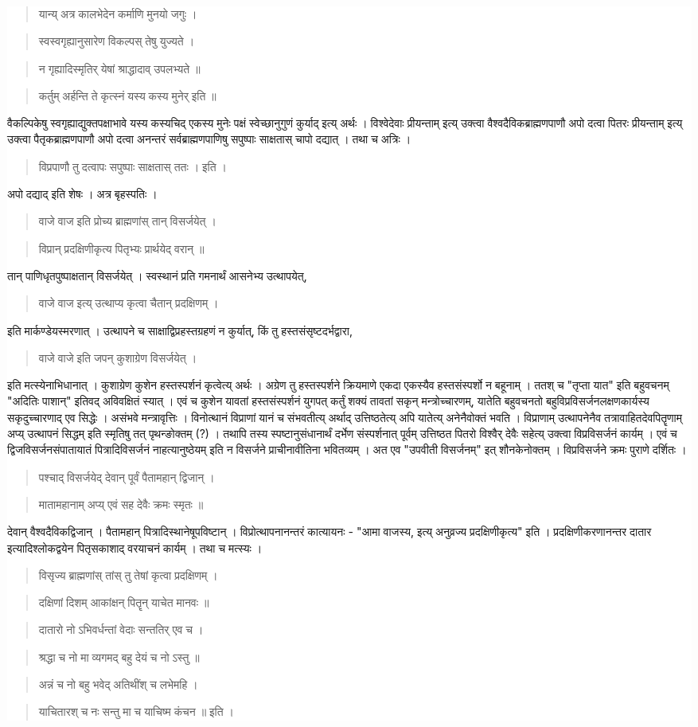 > यान्य् अत्र कालभेदेन कर्माणि मुनयो जगुः ।

> स्वस्वगृह्यानुसारेण विकल्पस् तेषु युज्यते ।

> न गृह्यादिस्मृतिर् येषां श्राद्धादाव् उपलभ्यते ॥

> कर्तुम् अर्हन्ति ते कृत्स्नं यस्य कस्य मुनेर् इति ॥

वैकल्पिकेषु स्वगृह्याद्युक्तपक्षाभावे यस्य कस्यचिद् एकस्य मुनेः पक्षं स्वेच्छानुगुणं कुर्याद् इत्य् अर्थः । विश्वेदेवाः प्रीयन्ताम् इत्य् उक्त्वा वैश्वदैविकब्राह्मणपाणौ अपो दत्वा पितरः प्रीयन्ताम् इत्य् उक्त्वा पैतृकब्राह्मणपाणौ अपो दत्वा अनन्तरं सर्वब्राह्मणपाणिषु सपुष्पाः साक्षतास् चापो दद्यात् । तथा च अत्रिः ।

> विप्रपाणौ तु दत्वापः सपुष्पाः साक्षतास् ततः । इति ।

अपो दद्याद् इति शेषः । अत्र बृहस्पतिः ।

> वाजे वाज इति प्रोच्य ब्राह्मणांस् तान् विसर्जयेत् ।

> विप्रान् प्रदक्षिणीकृत्य पितृभ्यः प्रार्थयेद् वरान् ॥

तान् पाणिधृतपुष्पाक्षतान् विसर्जयेत् । स्वस्थानं प्रति गमनार्थं आसनेभ्य उत्थापयेत्,

> वाजे वाज इत्य् उत्थाप्य कृत्वा चैतान् प्रदक्षिणम् ।

इति मार्कण्डेयस्मरणात् । उत्थापने च साक्षाद्विप्रहस्तग्रहणं न कुर्यात्, किं तु हस्तसंसृष्टदर्भद्वारा,

> वाजे वाजे इति जपन् कुशाग्रेण विसर्जयेत् ।

इति मत्स्येनाभिधानात् । कुशाग्रेण कुशेन हस्तस्पर्शनं कृत्वेत्य् अर्थः । अग्रेण तु हस्तस्पर्शने क्रियमाणे एकदा एकस्यैव हस्तसंस्पर्शो न बहूनाम् । ततश् च "तृप्ता यात" इति बहुवचनम् "अदितिः पाशान्" इतिवद् अविवक्षितं स्यात् । एवं च कुशेन यावतां हस्तसंस्पर्शनं युगपत् कर्तुं शक्यं तावतां सकृन् मन्त्रोच्चारणम्, यातेति बहुवचनतो बहुविप्रविसर्जनलक्षणकार्यस्य सकृदुच्चारणाद् एव सिद्धेः । असंभवे मन्त्रावृत्तिः । विनोत्थानं विप्राणां यानं च संभवतीत्य् अर्थाद् उत्तिष्ठतेत्य् अपि यातेत्य् अनेनैवोक्तं भवति । विप्राणाम् उत्थापनेनैव तत्रावाहितदेवपितॄणाम् अप्य् उत्थापनं सिद्धम् इति स्मृतिषु तत् पृथन्ङोक्तम् (?) । तथापि तस्य स्पष्टानुसंधानार्थं दर्भेण संस्पर्शनात् पूर्वम् उत्तिष्ठत पितरो विश्वैर् देवैः सहेत्य् उक्त्वा विप्रविसर्जनं कार्यम् । एवं च द्विजविसर्जनसंपातायातं पित्रादिविसर्जनं नाहत्यानुष्ठेयम् इति न विसर्जने प्राचीनावीतिना भवितव्यम् । अत एव "उपवीती विसर्जनम्" इत् शौनकेनोक्तम् । विप्रविसर्जने क्रमः पुराणे दर्शितः ।

> पश्चाद् विसर्जयेद् देवान् पूर्वं पैतामहान् द्विजान् ।

> मातामहानाम् अप्य् एवं सह देवैः क्रमः स्मृतः ॥

देवान् वैश्वदैविकद्विजान् । पैतामहान् पित्रादिस्थानेषूपविष्टान् । विप्रोत्थापनानन्तरं कात्यायनः -  "आमा वाजस्य, इत्य् अनुव्रज्य प्रदक्षिणीकृत्य" इति । प्रदक्षिणीकरणानन्तर दातार इत्यादिश्लोकद्वयेन पितृसकाशाद् वरयाचनं कार्यम् । तथा च मत्स्यः ।

> विसृज्य ब्राह्मणांस् तांस् तु तेषां कृत्वा प्रदक्षिणम् ।

> दक्षिणां दिशम् आकांक्षन् पितॄन् याचेत मानवः ॥

> दातारो नो ऽभिवर्धन्तां वेदाः सन्ततिर् एव च ।

> श्रद्धा च नो मा व्यगमद् बहु देयं च नो ऽस्तु ॥

> अन्नं च नो बहु भवेद् अतिथींश् च लभेमहि ।

> याचितारश् च नः सन्तु मा च याचिष्म कंचन ॥ इति ।
